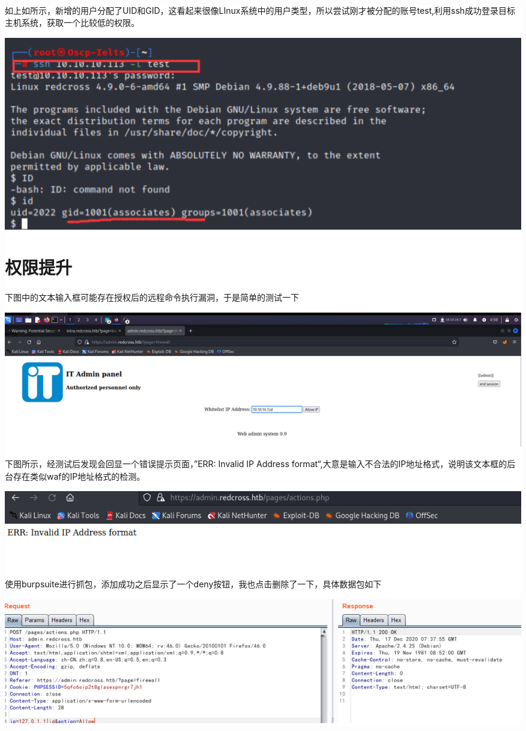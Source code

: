 如上如所示，新增的用户分配了UID和GID，这看起来很像LInux系统中的用户类型，所以尝试刚才被分配的账号test,利用ssh成功登录目标主机系统，获取一个比较低的权限。

![截图](5833f64192a48df01987b74d263ae07a.png)

# 权限提升

下图中的文本输入框可能存在授权后的远程命令执行漏洞，于是简单的测试一下

![截图](f9090b9a14b953d22bd1fc4b0c09254b.png)

下图所示，经测试后发现会回显一个错误提示页面，”ERR: Invalid IP Address format“,大意是输入不合法的IP地址格式，说明该文本框的后台存在类似waf的IP地址格式的检测。

![截图](55e7b339ec0837cb9297a1834f1346ae.png)

使用burpsuite进行抓包，添加成功之后显示了一个deny按钮，我也点击删除了一下，具体数据包如下

![截图](40ee9a91df567851f81022f6c3495f7f.png)

